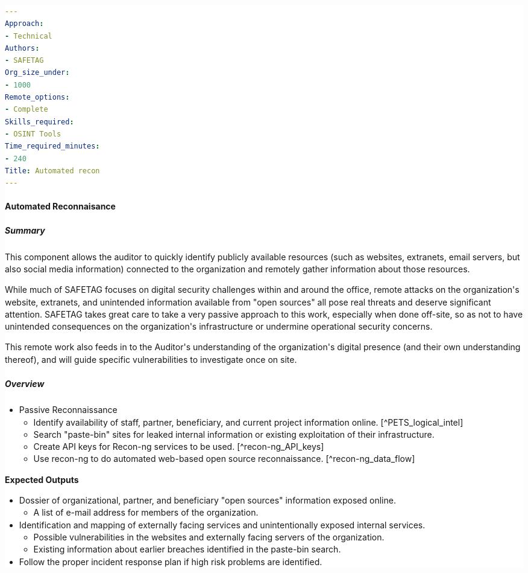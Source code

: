 ```yaml
---
Approach:
- Technical
Authors:
- SAFETAG
Org_size_under:
- 1000
Remote_options:
- Complete
Skills_required:
- OSINT Tools
Time_required_minutes:
- 240
Title: Automated recon
---
```


#### Automated Reconnaisance


##### Summary
This component allows the auditor to quickly identify publicly available resources (such as websites, extranets, email servers, but also social media information) connected to the organization and remotely gather information about those resources.

While much of SAFETAG focuses on digital security challenges within and around the office, remote attacks on the organization's website, extranets, and unintended information available from "open sources" all pose real threats and deserve significant attention.  SAFETAG takes great care to take a very passive approach to this work, especially when done off-site, so as not to have unintended consequences on the organization's infrastructure or undermine operational security concerns.

This remote work also feeds in to the Auditor's understanding of the organization's digital presence (and their own understanding thereof), and will guide specific vulnerabilities to investigate once on site.


##### Overview
  * Passive Reconnaissance
    * Identify availability of staff, partner, beneficiary, and current project information online. [^PETS_logical_intel]
    * Search "paste-bin" sites for leaked internal information or existing exploitation of their infrastructure.
    * Create API keys for Recon-ng services to be used. [^recon-ng_API_keys]
    * Use recon-ng to do automated web-based open source reconnaissance. [^recon-ng_data_flow]

**Expected Outputs**

  * Dossier of organizational, partner, and beneficiary "open sources" information exposed online.
    * A list of e-mail address for members of the organization.
  * Identification and mapping of externally facing services and unintentionally exposed internal services.
    * Possible vulnerabilities in the websites and externally facing servers of the organization.
    * Existing information about earlier breaches identified in the paste-bin search.
  * Follow the proper incident response plan if high risk problems are identified.
